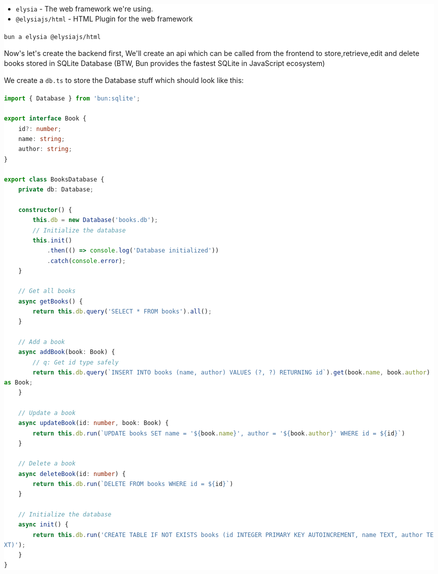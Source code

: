 - `elysia` - The web framework we're using.
- `@elysiajs/html` - HTML Plugin for the web framework

```
bun a elysia @elysiajs/html 
```

Now's let's create the backend first, We'll create an api which can be called from the frontend to store,retrieve,edit and delete books stored in SQLite Database (BTW, Bun provides the fastest SQLite in JavaScript ecosystem)

We create a `db.ts` to store the Database stuff which should look like this:  

```ts
import { Database } from 'bun:sqlite';

export interface Book {
    id?: number;
    name: string;
    author: string;
}

export class BooksDatabase {
    private db: Database;

    constructor() {
        this.db = new Database('books.db');
        // Initialize the database
        this.init()
            .then(() => console.log('Database initialized'))
            .catch(console.error);
    }

    // Get all books
    async getBooks() {
        return this.db.query('SELECT * FROM books').all();
    }

    // Add a book
    async addBook(book: Book) {
        // q: Get id type safely 
        return this.db.query(`INSERT INTO books (name, author) VALUES (?, ?) RETURNING id`).get(book.name, book.author) as Book;
    }

    // Update a book
    async updateBook(id: number, book: Book) {
        return this.db.run(`UPDATE books SET name = '${book.name}', author = '${book.author}' WHERE id = ${id}`)
    }

    // Delete a book
    async deleteBook(id: number) {
        return this.db.run(`DELETE FROM books WHERE id = ${id}`)
    }

    // Initialize the database
    async init() {
        return this.db.run('CREATE TABLE IF NOT EXISTS books (id INTEGER PRIMARY KEY AUTOINCREMENT, name TEXT, author TEXT)');
    }
}
```
